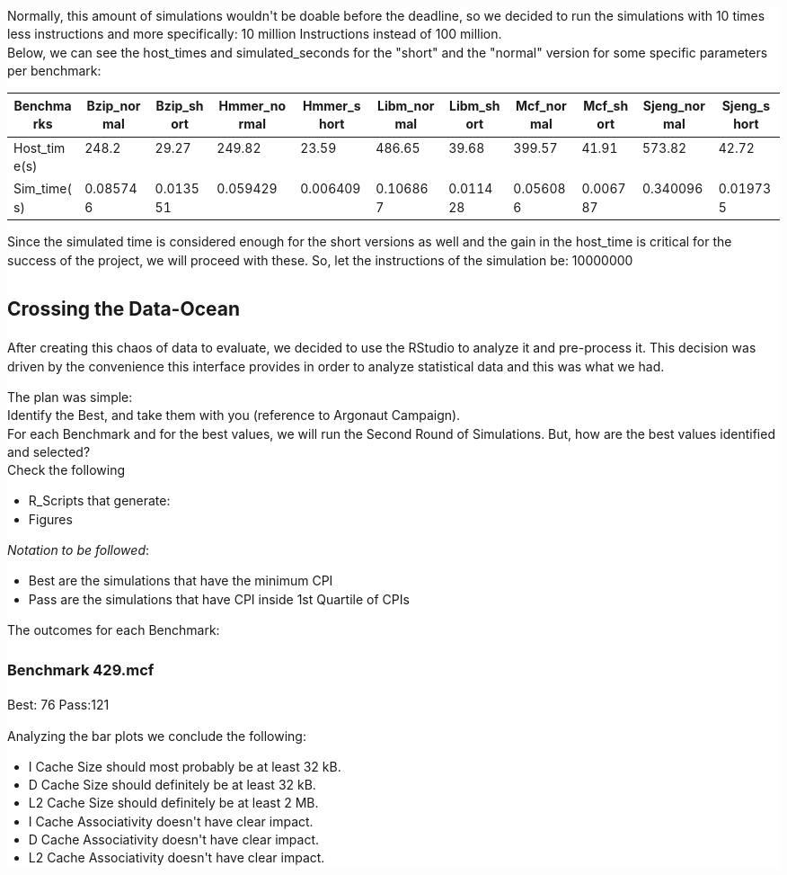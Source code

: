 Normally, this amount of simulations wouldn't be doable before the
deadline, so we decided to run the simulations with 10 times less
instructions and more specifically: 10 million Instructions instead
of 100 million.  
Below, we can see the host_times and simulated_seconds for the
"short" and the "normal" version for some specific parameters per
benchmark:  

| Benchmarks | Bzip_normal | Bzip_short | Hmmer_normal | Hmmer_short | Libm_normal | Libm_short | Mcf_normal | Mcf_short | Sjeng_normal | Sjeng_short |
| --- | --- | --- | --- | --- | --- | --- | --- | --- | --- | --- |
| Host_time(s) | 248.2 | 29.27 | 249.82 | 23.59 | 486.65 | 39.68 | 399.57 | 41.91 | 573.82 | 42.72 |
| Sim_time(s) | 0.085746 | 0.013551 | 0.059429 | 0.006409 | 0.106867 | 0.011428 | 0.056086 | 0.006787 | 0.340096 | 0.019735

Since the simulated time is considered enough for the short versions
as well and the gain in the host_time is critical for the success of
the project, we will proceed with these.
So, let the instructions of the simulation be: 10000000

## Crossing the Data-Ocean

After creating this chaos of data to evaluate, we decided to use
the RStudio to analyze it and pre-process it. This decision was driven
by the convenience this interface provides in order to analyze
statistical data and this was what we had.

The plan was simple:  
Identify the Best, and take them with you (reference to Argonaut Campaign).  
For each Benchmark and for the best values, we will run the Second Round of
Simulations.
But, how are the best values identified and selected?  
Check the following  
+ R_Scripts that generate:
+ Figures

_Notation to be followed_:
+ Best are the simulations that have the minimum CPI
+ Pass are the simulations that have CPI inside 1st Quartile of CPIs

The outcomes for each Benchmark:  

### Benchmark 429.mcf
Best: 76
Pass:121

Analyzing the bar plots we conclude the following:

+ I Cache Size should most probably be at least 32 kB.
+ D Cache Size should   definitely  be at least 32 kB.
+ L2 Cache Size should  definitely  be at least  2 MB.
+ I Cache Associativity  doesn't have clear impact.
+ D Cache Associativity  doesn't have clear impact.
+ L2 Cache Associativity doesn't have clear impact.
